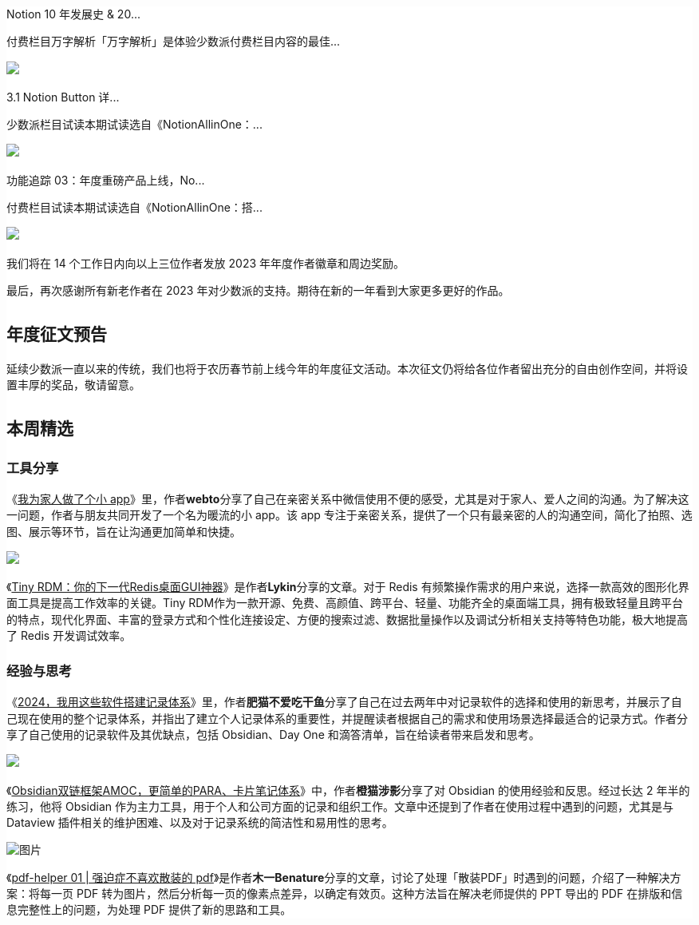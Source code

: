 Notion 10 年发展史 & 20...

付费栏目万字解析「万字解析」是体验少数派付费栏目内容的最佳...

![](https://proxy-prod.omnivore-image-cache.app/0x0,sZINz094Um7O1VgNyzclKDvUpHA44uSGPSwTo22D7Xrc/https://cdn.sspai.com/20/6/2023/article/ebb9eaca-aeb4-1748-2d69-bbf84b881431.jpg) 

3.1 Notion Button 详...

少数派栏目试读本期试读选自《NotionAllinOne：...

![](https://proxy-prod.omnivore-image-cache.app/0x0,s8tok8-FqSsBN-a-zvIyoLQImuSuJEqHntgQELcFlqvI/https://cdn.sspai.com/2023/8/11/article/d5acc4d1-3a9c-e617-0405-65a622913358.jpg) 

功能追踪 03：年度重磅产品上线，No...

付费栏目试读本期试读选自《NotionAllinOne：搭...

![](https://proxy-prod.omnivore-image-cache.app/0x0,sYyQ3PLWEmrnZrtI3yeXaGRlW_eOdo44jA_5vTdAF1Wk/https://cdn.sspai.com/2024/1/19/article/e618226d-1111-695f-9060-891753bba6f6.jpeg) 

我们将在 14 个工作日内向以上三位作者发放 2023 年年度作者徽章和周边奖励。

最后，再次感谢所有新老作者在 2023 年对少数派的支持。期待在新的一年看到大家更多更好的作品。

## 年度征文预告

延续少数派一直以来的传统，我们也将于农历春节前上线今年的年度征文活动。本次征文仍将给各位作者留出充分的自由创作空间，并将设置丰厚的奖品，敬请留意。

## 本周精选

### 工具分享

《[我为家人做了个小 app](https://sspai.com/post/86006)》里，作者**webto**分享了自己在亲密关系中微信使用不便的感受，尤其是对于家人、爱人之间的沟通。为了解决这一问题，作者与朋友共同开发了一个名为暖流的小 app。该 app 专注于亲密关系，提供了一个只有最亲密的人的沟通空间，简化了拍照、选图、展示等环节，旨在让沟通更加简单和快捷。

![](https://proxy-prod.omnivore-image-cache.app/0x0,sByyFocmQ5JGEecglvyKPvMe_hHBaHkDKFUnfaV8zUYY/https://cdn.sspai.com/2024/01/26/deee8e8a9deb4929f2ef651dc7d8340a.png)

《[Tiny RDM：你的下一代Redis桌面GUI神器](https://sspai.com/post/86096)》是作者**Lykin**分享的文章。对于 Redis 有频繁操作需求的用户来说，选择一款高效的图形化界面工具是提高工作效率的关键。Tiny RDM作为一款开源、免费、高颜值、跨平台、轻量、功能齐全的桌面端工具，拥有极致轻量且跨平台的特点，现代化界面、丰富的登录方式和个性化连接设定、方便的搜索过滤、数据批量操作以及调试分析相关支持等特色功能，极大地提高了 Redis 开发调试效率。

### 经验与思考

《[2024，我用这些软件搭建记录体系](https://sspai.com/post/85785)》里，作者**肥猫不爱吃干鱼**分享了自己在过去两年中对记录软件的选择和使用的新思考，并展示了自己现在使用的整个记录体系，并指出了建立个人记录体系的重要性，并提醒读者根据自己的需求和使用场景选择最适合的记录方式。作者分享了自己使用的记录软件及其优缺点，包括 Obsidian、Day One 和滴答清单，旨在给读者带来启发和思考。

![](https://proxy-prod.omnivore-image-cache.app/0x0,sqQ94DGQ7aFtgKToy1bfgdKDvsCrBgJYOpKNFACUnjpg/https://cdn.sspai.com/2024/01/12/d7f21697c3854a84d82d0690b723232f.jpg)

《[Obsidian双链框架AMOC，更简单的PARA、卡片笔记体系](https://sspai.com/post/85945)》中，作者**橙猫涉影**分享了对 Obsidian 的使用经验和反思。经过长达 2 年半的练习，他将 Obsidian 作为主力工具，用于个人和公司方面的记录和组织工作。文章中还提到了作者在使用过程中遇到的问题，尤其是与 Dataview 插件相关的维护困难、以及对于记录系统的简洁性和易用性的思考。

![图片](https://proxy-prod.omnivore-image-cache.app/0x0,sbCrYsiAa7ky5RDH_j1bhov8BA8ECjoG2E-1jQv9Ciwo/https://cdn.sspai.com/2024/01/24/article/7328e35f51549c46c02a87f218077ac4?imageView2/2/w/1120/q/90/interlace/1/ignore-error/1)

《[pdf-helper 01 | 强迫症不喜欢散装的 pdf](https://sspai.com/post/86017)》是作者**木一Benature**分享的文章，讨论了处理「散装PDF」时遇到的问题，介绍了一种解决方案：将每一页 PDF 转为图片，然后分析每一页的像素点差异，以确定有效页。这种方法旨在解决老师提供的 PPT 导出的 PDF 在排版和信息完整性上的问题，为处理 PDF 提供了新的思路和工具。
